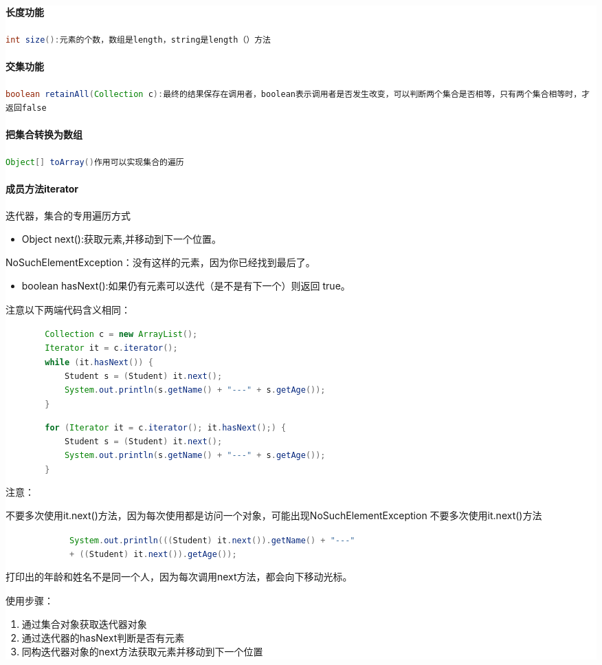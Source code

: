 #### 长度功能

```java
int size():元素的个数，数组是length，string是length（）方法
```

#### 交集功能

```java
boolean retainAll(Collection c):最终的结果保存在调用者，boolean表示调用者是否发生改变，可以判断两个集合是否相等，只有两个集合相等时，才返回false
```

#### 把集合转换为数组

```java
Object[] toArray()作用可以实现集合的遍历
```

#### 成员方法iterator

迭代器，集合的专用遍历方式

- Object next():获取元素,并移动到下一个位置。

NoSuchElementException：没有这样的元素，因为你已经找到最后了。

- boolean hasNext():如果仍有元素可以迭代（是不是有下一个）则返回 true。

注意以下两端代码含义相同：

```java
		Collection c = new ArrayList();		
		Iterator it = c.iterator();
		while (it.hasNext()) {
			Student s = (Student) it.next();
			System.out.println(s.getName() + "---" + s.getAge());
		}
```

```java
		for (Iterator it = c.iterator(); it.hasNext();) {
			Student s = (Student) it.next();
			System.out.println(s.getName() + "---" + s.getAge());
		}
```

注意：

不要多次使用it.next()方法，因为每次使用都是访问一个对象，可能出现NoSuchElementException 不要多次使用it.next()方法

```java
			 System.out.println(((Student) it.next()).getName() + "---"
			 + ((Student) it.next()).getAge());
```

打印出的年龄和姓名不是同一个人，因为每次调用next方法，都会向下移动光标。

使用步骤：

1. 通过集合对象获取迭代器对象
2. 通过迭代器的hasNext判断是否有元素
3. 同构迭代器对象的next方法获取元素并移动到下一个位置

